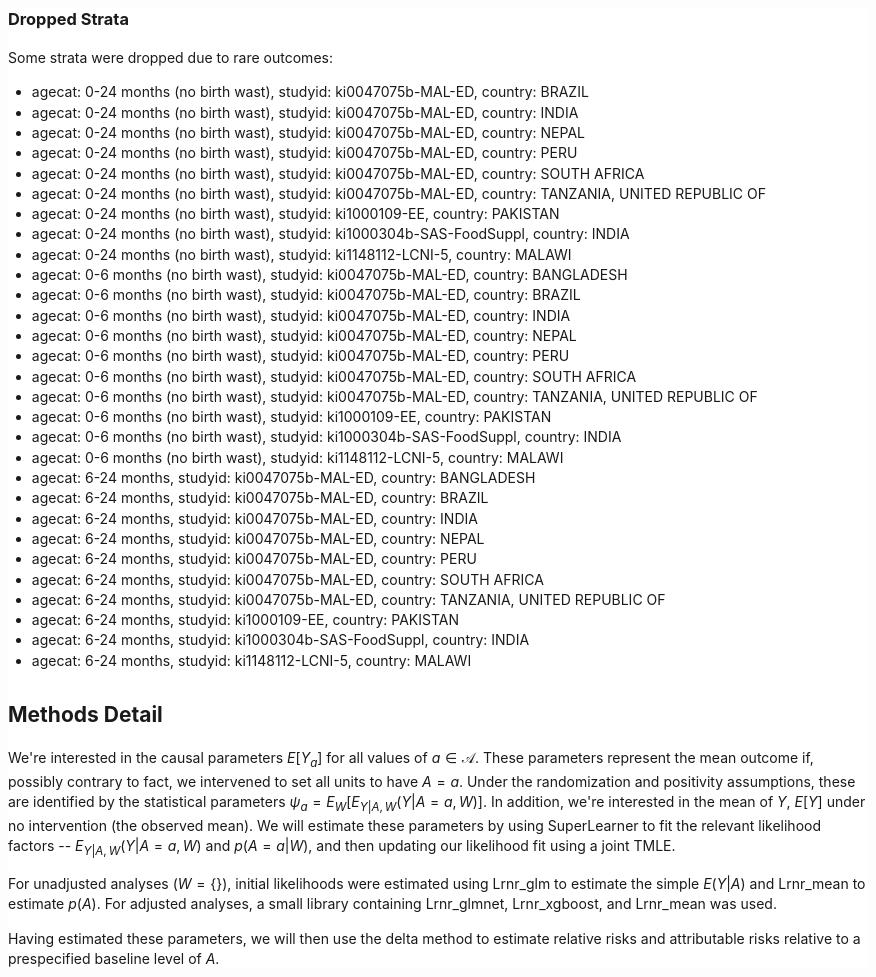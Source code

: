 ### Dropped Strata

Some strata were dropped due to rare outcomes:

* agecat: 0-24 months (no birth wast), studyid: ki0047075b-MAL-ED, country: BRAZIL
* agecat: 0-24 months (no birth wast), studyid: ki0047075b-MAL-ED, country: INDIA
* agecat: 0-24 months (no birth wast), studyid: ki0047075b-MAL-ED, country: NEPAL
* agecat: 0-24 months (no birth wast), studyid: ki0047075b-MAL-ED, country: PERU
* agecat: 0-24 months (no birth wast), studyid: ki0047075b-MAL-ED, country: SOUTH AFRICA
* agecat: 0-24 months (no birth wast), studyid: ki0047075b-MAL-ED, country: TANZANIA, UNITED REPUBLIC OF
* agecat: 0-24 months (no birth wast), studyid: ki1000109-EE, country: PAKISTAN
* agecat: 0-24 months (no birth wast), studyid: ki1000304b-SAS-FoodSuppl, country: INDIA
* agecat: 0-24 months (no birth wast), studyid: ki1148112-LCNI-5, country: MALAWI
* agecat: 0-6 months (no birth wast), studyid: ki0047075b-MAL-ED, country: BANGLADESH
* agecat: 0-6 months (no birth wast), studyid: ki0047075b-MAL-ED, country: BRAZIL
* agecat: 0-6 months (no birth wast), studyid: ki0047075b-MAL-ED, country: INDIA
* agecat: 0-6 months (no birth wast), studyid: ki0047075b-MAL-ED, country: NEPAL
* agecat: 0-6 months (no birth wast), studyid: ki0047075b-MAL-ED, country: PERU
* agecat: 0-6 months (no birth wast), studyid: ki0047075b-MAL-ED, country: SOUTH AFRICA
* agecat: 0-6 months (no birth wast), studyid: ki0047075b-MAL-ED, country: TANZANIA, UNITED REPUBLIC OF
* agecat: 0-6 months (no birth wast), studyid: ki1000109-EE, country: PAKISTAN
* agecat: 0-6 months (no birth wast), studyid: ki1000304b-SAS-FoodSuppl, country: INDIA
* agecat: 0-6 months (no birth wast), studyid: ki1148112-LCNI-5, country: MALAWI
* agecat: 6-24 months, studyid: ki0047075b-MAL-ED, country: BANGLADESH
* agecat: 6-24 months, studyid: ki0047075b-MAL-ED, country: BRAZIL
* agecat: 6-24 months, studyid: ki0047075b-MAL-ED, country: INDIA
* agecat: 6-24 months, studyid: ki0047075b-MAL-ED, country: NEPAL
* agecat: 6-24 months, studyid: ki0047075b-MAL-ED, country: PERU
* agecat: 6-24 months, studyid: ki0047075b-MAL-ED, country: SOUTH AFRICA
* agecat: 6-24 months, studyid: ki0047075b-MAL-ED, country: TANZANIA, UNITED REPUBLIC OF
* agecat: 6-24 months, studyid: ki1000109-EE, country: PAKISTAN
* agecat: 6-24 months, studyid: ki1000304b-SAS-FoodSuppl, country: INDIA
* agecat: 6-24 months, studyid: ki1148112-LCNI-5, country: MALAWI

## Methods Detail

We're interested in the causal parameters $E[Y_a]$ for all values of $a \in \mathcal{A}$. These parameters represent the mean outcome if, possibly contrary to fact, we intervened to set all units to have $A=a$. Under the randomization and positivity assumptions, these are identified by the statistical parameters $\psi_a=E_W[E_{Y|A,W}(Y|A=a,W)]$.  In addition, we're interested in the mean of $Y$, $E[Y]$ under no intervention (the observed mean). We will estimate these parameters by using SuperLearner to fit the relevant likelihood factors -- $E_{Y|A,W}(Y|A=a,W)$ and $p(A=a|W)$, and then updating our likelihood fit using a joint TMLE.

For unadjusted analyses ($W=\{\}$), initial likelihoods were estimated using Lrnr_glm to estimate the simple $E(Y|A)$ and Lrnr_mean to estimate $p(A)$. For adjusted analyses, a small library containing Lrnr_glmnet, Lrnr_xgboost, and Lrnr_mean was used.

Having estimated these parameters, we will then use the delta method to estimate relative risks and attributable risks relative to a prespecified baseline level of $A$.
